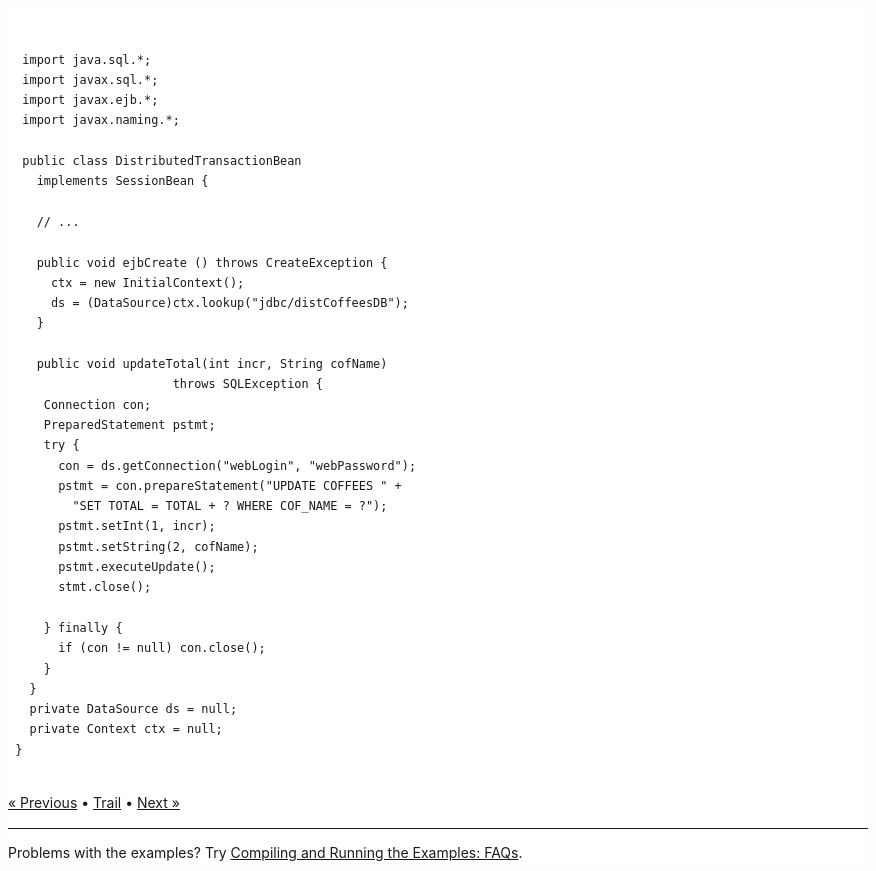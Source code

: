 ```


  import java.sql.*;
  import javax.sql.*;
  import javax.ejb.*;
  import javax.naming.*;

  public class DistributedTransactionBean
    implements SessionBean {

    // ...

    public void ejbCreate () throws CreateException {
      ctx = new InitialContext();
      ds = (DataSource)ctx.lookup("jdbc/distCoffeesDB");
    }

    public void updateTotal(int incr, String cofName)
                       throws SQLException {
     Connection con;
     PreparedStatement pstmt;
     try {
       con = ds.getConnection("webLogin", "webPassword");
       pstmt = con.prepareStatement("UPDATE COFFEES " +
         "SET TOTAL = TOTAL + ? WHERE COF_NAME = ?");
       pstmt.setInt(1, incr);
       pstmt.setString(2, cofName);
       pstmt.executeUpdate();
       stmt.close();

     } finally {
       if (con != null) con.close();
     }
   }
   private DataSource ds = null;
   private Context ctx = null;
 }


```

[« Previous](connecting.html)
•
[Trail](../TOC.html)
•
[Next »](sqlexception.html)

---

Problems with the examples? Try [Compiling and Running
the Examples: FAQs](../../information/run-examples.html).
  